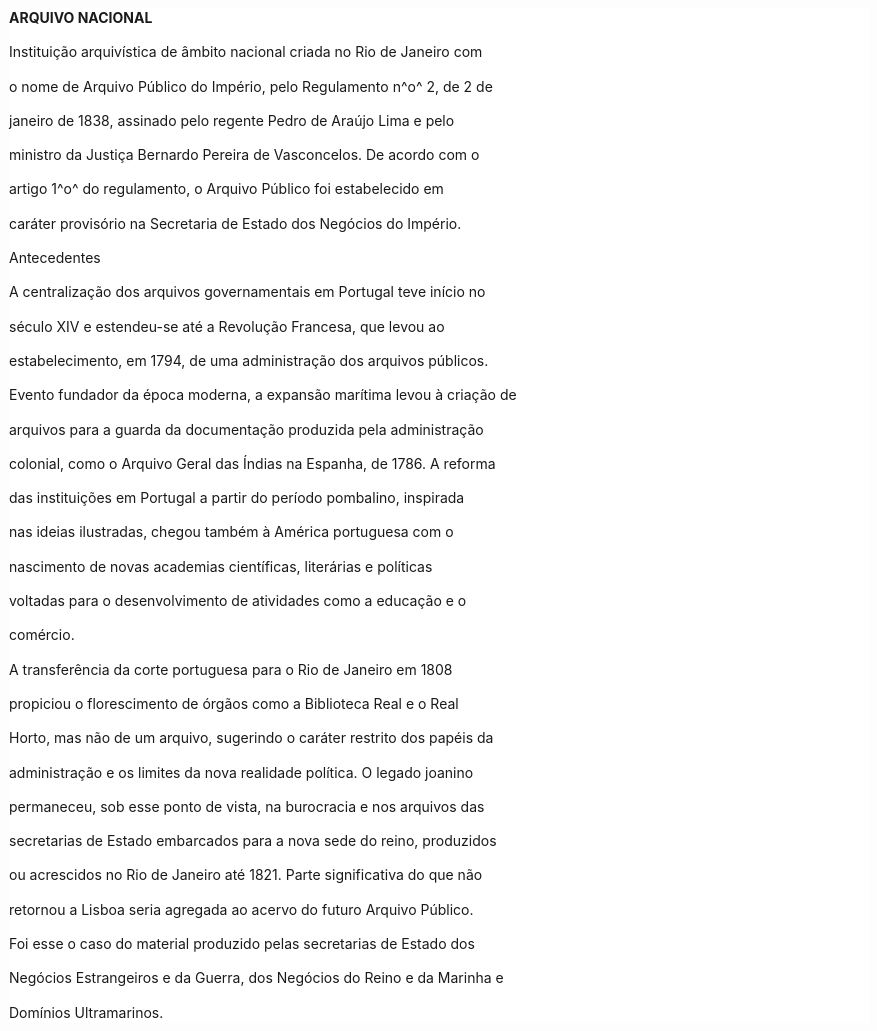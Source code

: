 **ARQUIVO NACIONAL**



Instituição arquivística de âmbito nacional criada no Rio de Janeiro com

o nome de Arquivo Público do Império, pelo Regulamento n^o^ 2, de 2 de

janeiro de 1838, assinado pelo regente Pedro de Araújo Lima e pelo

ministro da Justiça Bernardo Pereira de Vasconcelos. De acordo com o

artigo 1^o^ do regulamento, o Arquivo Público foi estabelecido em

caráter provisório na Secretaria de Estado dos Negócios do Império.



Antecedentes



A centralização dos arquivos governamentais em Portugal teve início no

século XIV e estendeu-se até a Revolução Francesa, que levou ao

estabelecimento, em 1794, de uma administração dos arquivos públicos.

Evento fundador da época moderna, a expansão marítima levou à criação de

arquivos para a guarda da documentação produzida pela administração

colonial, como o Arquivo Geral das Índias na Espanha, de 1786. A reforma

das instituições em Portugal a partir do período pombalino, inspirada

nas ideias ilustradas, chegou também à América portuguesa com o

nascimento de novas academias científicas, literárias e políticas

voltadas para o desenvolvimento de atividades como a educação e o

comércio.



A transferência da corte portuguesa para o Rio de Janeiro em 1808

propiciou o florescimento de órgãos como a Biblioteca Real e o Real

Horto, mas não de um arquivo, sugerindo o caráter restrito dos papéis da

administração e os limites da nova realidade política. O legado joanino

permaneceu, sob esse ponto de vista, na burocracia e nos arquivos das

secretarias de Estado embarcados para a nova sede do reino, produzidos

ou acrescidos no Rio de Janeiro até 1821. Parte significativa do que não

retornou a Lisboa seria agregada ao acervo do futuro Arquivo Público.

Foi esse o caso do material produzido pelas secretarias de Estado dos

Negócios Estrangeiros e da Guerra, dos Negócios do Reino e da Marinha e

Domínios Ultramarinos.
